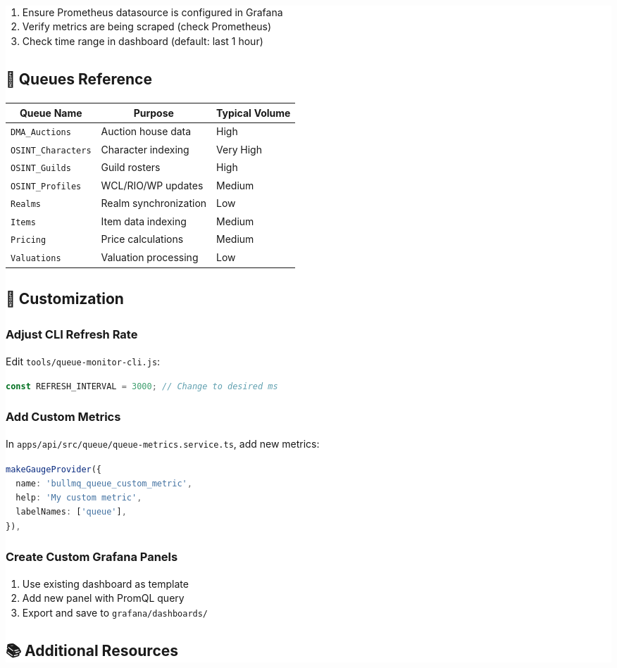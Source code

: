 1. Ensure Prometheus datasource is configured in Grafana
2. Verify metrics are being scraped (check Prometheus)
3. Check time range in dashboard (default: last 1 hour)

## 📝 Queues Reference

| Queue Name | Purpose | Typical Volume |
|------------|---------|----------------|
| `DMA_Auctions` | Auction house data | High |
| `OSINT_Characters` | Character indexing | Very High |
| `OSINT_Guilds` | Guild rosters | High |
| `OSINT_Profiles` | WCL/RIO/WP updates | Medium |
| `Realms` | Realm synchronization | Low |
| `Items` | Item data indexing | Medium |
| `Pricing` | Price calculations | Medium |
| `Valuations` | Valuation processing | Low |

## 🎨 Customization

### Adjust CLI Refresh Rate

Edit `tools/queue-monitor-cli.js`:
```javascript
const REFRESH_INTERVAL = 3000; // Change to desired ms
```

### Add Custom Metrics

In `apps/api/src/queue/queue-metrics.service.ts`, add new metrics:

```typescript
makeGaugeProvider({
  name: 'bullmq_queue_custom_metric',
  help: 'My custom metric',
  labelNames: ['queue'],
}),
```

### Create Custom Grafana Panels

1. Use existing dashboard as template
2. Add new panel with PromQL query
3. Export and save to `grafana/dashboards/`

## 📚 Additional Resources
